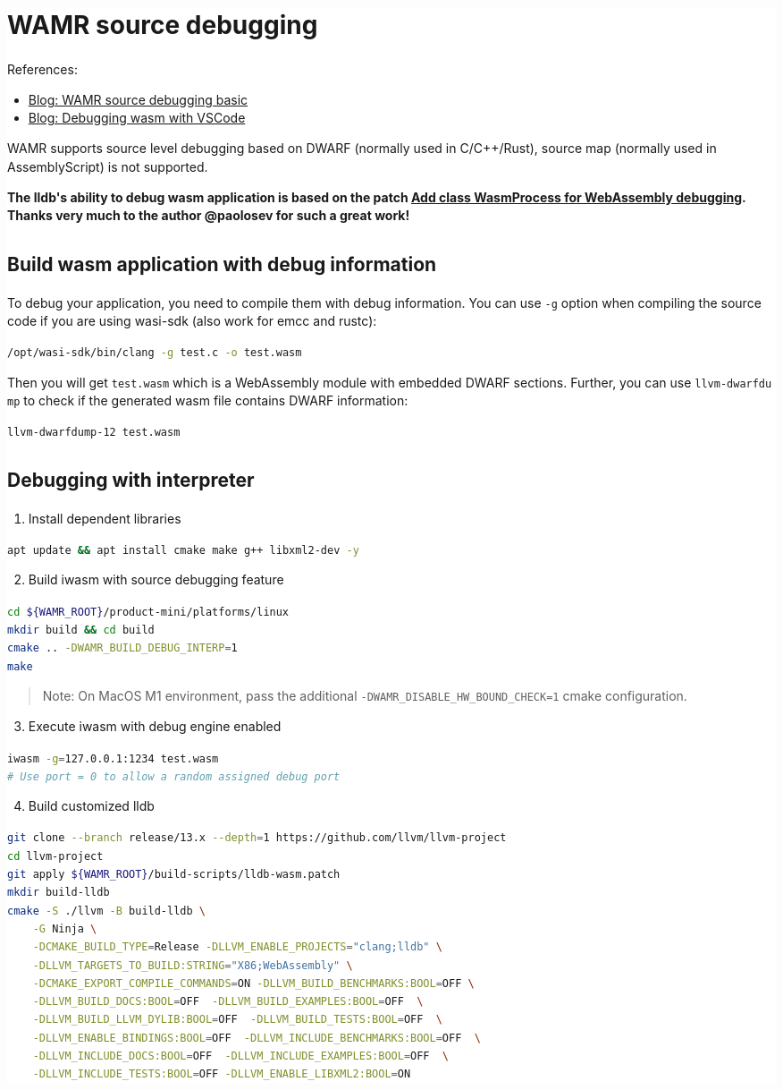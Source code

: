 # WAMR source debugging

References:
- [Blog: WAMR source debugging basic](https://bytecodealliance.github.io/wamr.dev/blog/wamr-source-debugging-basic/)  
- [Blog: Debugging wasm with VSCode](https://bytecodealliance.github.io/wamr.dev/blog/debugging-wasm-with-vscode/)

WAMR supports source level debugging based on DWARF (normally used in C/C++/Rust), source map (normally used in AssemblyScript) is not supported.

**The lldb's ability to debug wasm application is based on the patch [Add class WasmProcess for WebAssembly debugging](https://reviews.llvm.org/D78801). Thanks very much to the author @paolosev for such a great work!**

## Build wasm application with debug information
To debug your application, you need to compile them with debug information. You can use `-g` option when compiling the source code if you are using wasi-sdk (also work for emcc and rustc):
``` bash
/opt/wasi-sdk/bin/clang -g test.c -o test.wasm
```

Then you will get `test.wasm` which is a WebAssembly module with embedded DWARF sections. Further, you can use `llvm-dwarfdump` to check if the generated wasm file contains DWARF information:
``` bash
llvm-dwarfdump-12 test.wasm
```

## Debugging with interpreter
1. Install dependent libraries
``` bash
apt update && apt install cmake make g++ libxml2-dev -y
```

2. Build iwasm with source debugging feature
``` bash
cd ${WAMR_ROOT}/product-mini/platforms/linux
mkdir build && cd build
cmake .. -DWAMR_BUILD_DEBUG_INTERP=1
make
```
> Note: On MacOS M1 environment, pass the additional `-DWAMR_DISABLE_HW_BOUND_CHECK=1` cmake configuration.

3. Execute iwasm with debug engine enabled
``` bash
iwasm -g=127.0.0.1:1234 test.wasm
# Use port = 0 to allow a random assigned debug port
```

4. Build customized lldb
``` bash
git clone --branch release/13.x --depth=1 https://github.com/llvm/llvm-project
cd llvm-project
git apply ${WAMR_ROOT}/build-scripts/lldb-wasm.patch
mkdir build-lldb
cmake -S ./llvm -B build-lldb \
    -G Ninja \
    -DCMAKE_BUILD_TYPE=Release -DLLVM_ENABLE_PROJECTS="clang;lldb" \
    -DLLVM_TARGETS_TO_BUILD:STRING="X86;WebAssembly" \
    -DCMAKE_EXPORT_COMPILE_COMMANDS=ON -DLLVM_BUILD_BENCHMARKS:BOOL=OFF \
    -DLLVM_BUILD_DOCS:BOOL=OFF  -DLLVM_BUILD_EXAMPLES:BOOL=OFF  \
    -DLLVM_BUILD_LLVM_DYLIB:BOOL=OFF  -DLLVM_BUILD_TESTS:BOOL=OFF  \
    -DLLVM_ENABLE_BINDINGS:BOOL=OFF  -DLLVM_INCLUDE_BENCHMARKS:BOOL=OFF  \
    -DLLVM_INCLUDE_DOCS:BOOL=OFF  -DLLVM_INCLUDE_EXAMPLES:BOOL=OFF  \
    -DLLVM_INCLUDE_TESTS:BOOL=OFF -DLLVM_ENABLE_LIBXML2:BOOL=ON
```